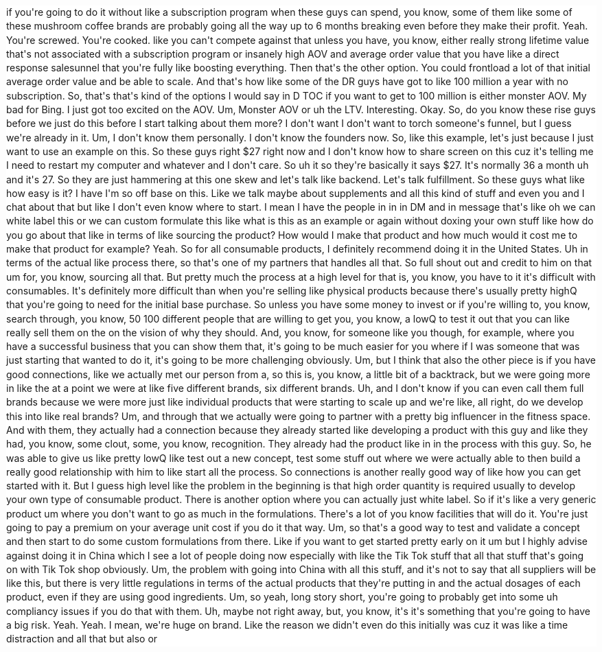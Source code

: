 if you're going to do it without like a subscription program when these guys can spend, you know, some of them like some of these mushroom coffee brands are probably going all the way up to 6 months breaking even before they make their profit. Yeah. You're screwed. You're cooked. like you can't compete against that unless you have, you know, either really strong lifetime value that's not associated with a subscription program or insanely high AOV and average order value that you have like a direct response salesunnel that you're fully like boosting everything. Then that's the other option. You could frontload a lot of that initial average order value and be able to scale. And that's how like some of the DR guys have got to like 100 million a year with no subscription. So, that's that's kind of the options I would say in D TOC if you want to get to 100 million is either monster AOV. My bad for Bing. I just got too excited on the AOV. Um, Monster AOV or uh the LTV. Interesting. Okay. So, do you know these rise guys before we just do this before I start talking about them more? I don't want I don't want to torch someone's funnel, but I guess we're already in it. Um, I don't know them personally. I don't know the founders now. So, like this example, let's just because I just want to use an example on this. So these guys right $27 right now and I don't know how to share screen on this cuz it's telling me I need to restart my computer and whatever and I don't care. So uh it so they're basically it says $27. It's normally 36 a month uh and it's 27. So they are just hammering at this one skew and let's talk like backend. Let's talk fulfillment. So these guys what like how easy is it? I have I'm so off base on this. Like we talk maybe about supplements and all this kind of stuff and even you and I chat about that but like I don't even know where to start. I mean I have the people in in in DM and in message that's like oh we can white label this or we can custom formulate this like what is this as an example or again without doxing your own stuff like how do you go about that like in terms of like sourcing the product? How would I make that product and how much would it cost me to make that product for example? Yeah. So for all consumable products, I definitely recommend doing it in the United States. Uh in terms of the actual like process there, so that's one of my partners that handles all that. So full shout out and credit to him on that um for, you know, sourcing all that. But pretty much the process at a high level for that is, you know, you have to it it's difficult with consumables. It's definitely more difficult than when you're selling like physical products because there's usually pretty highQ that you're going to need for the initial base purchase. So unless you have some money to invest or if you're willing to, you know, search through, you know, 50 100 different people that are willing to get you, you know, a lowQ to test it out that you can like really sell them on the on the vision of why they should. And, you know, for someone like you though, for example, where you have a successful business that you can show them that, it's going to be much easier for you where if I was someone that was just starting that wanted to do it, it's going to be more challenging obviously. Um, but I think that also the other piece is if you have good connections, like we actually met our person from a, so this is, you know, a little bit of a backtrack, but we were going more in like the at a point we were at like five different brands, six different brands. Uh, and I don't know if you can even call them full brands because we were more just like individual products that were starting to scale up and we're like, all right, do we develop this into like real brands? Um, and through that we actually were going to partner with a pretty big influencer in the fitness space. And with them, they actually had a connection because they already started like developing a product with this guy and like they had, you know, some clout, some, you know, recognition. They already had the product like in in the process with this guy. So, he was able to give us like pretty lowQ like test out a new concept, test some stuff out where we were actually able to then build a really good relationship with him to like start all the process. So connections is another really good way of like how you can get started with it. But I guess high level like the problem in the beginning is that high order quantity is required usually to develop your own type of consumable product. There is another option where you can actually just white label. So if it's like a very generic product um where you don't want to go as much in the formulations. There's a lot of you know facilities that will do it. You're just going to pay a premium on your average unit cost if you do it that way. Um, so that's a good way to test and validate a concept and then start to do some custom formulations from there. Like if you want to get started pretty early on it um but I highly advise against doing it in China which I see a lot of people doing now especially with like the Tik Tok stuff that all that stuff that's going on with Tik Tok shop obviously. Um, the problem with going into China with all this stuff, and it's not to say that all suppliers will be like this, but there is very little regulations in terms of the actual products that they're putting in and the actual dosages of each product, even if they are using good ingredients. Um, so yeah, long story short, you're going to probably get into some uh compliancy issues if you do that with them. Uh, maybe not right away, but, you know, it's it's something that you're going to have a big risk. Yeah. Yeah. I mean, we're huge on brand. Like the reason we didn't even do this initially was cuz it was like a time distraction and all that but also or